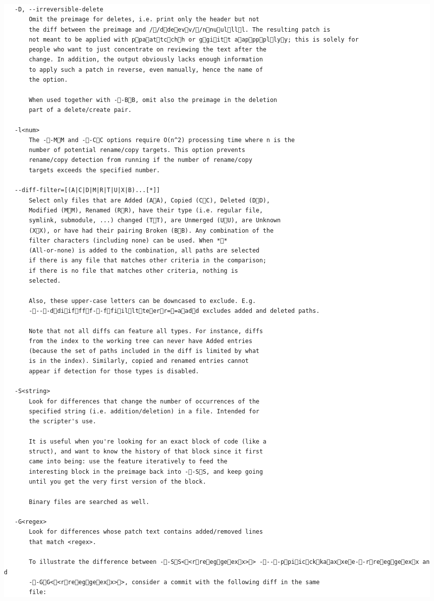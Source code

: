        -D, --irreversible-delete
           Omit the preimage for deletes, i.e. print only the header but not
           the diff between the preimage and //ddeevv//nnuullll. The resulting patch is
           not meant to be applied with ppaattcchh or ggiitt aappppllyy; this is solely for
           people who want to just concentrate on reviewing the text after the
           change. In addition, the output obviously lacks enough information
           to apply such a patch in reverse, even manually, hence the name of
           the option.

           When used together with --BB, omit also the preimage in the deletion
           part of a delete/create pair.

       -l<num>
           The --MM and --CC options require O(n^2) processing time where n is the
           number of potential rename/copy targets. This option prevents
           rename/copy detection from running if the number of rename/copy
           targets exceeds the specified number.

       --diff-filter=[(A|C|D|M|R|T|U|X|B)...[*]]
           Select only files that are Added (AA), Copied (CC), Deleted (DD),
           Modified (MM), Renamed (RR), have their type (i.e. regular file,
           symlink, submodule, ...) changed (TT), are Unmerged (UU), are Unknown
           (XX), or have had their pairing Broken (BB). Any combination of the
           filter characters (including none) can be used. When **
           (All-or-none) is added to the combination, all paths are selected
           if there is any file that matches other criteria in the comparison;
           if there is no file that matches other criteria, nothing is
           selected.

           Also, these upper-case letters can be downcased to exclude. E.g.
           ----ddiiffff--ffiilltteerr==aadd excludes added and deleted paths.

           Note that not all diffs can feature all types. For instance, diffs
           from the index to the working tree can never have Added entries
           (because the set of paths included in the diff is limited by what
           is in the index). Similarly, copied and renamed entries cannot
           appear if detection for those types is disabled.

       -S<string>
           Look for differences that change the number of occurrences of the
           specified string (i.e. addition/deletion) in a file. Intended for
           the scripter's use.

           It is useful when you're looking for an exact block of code (like a
           struct), and want to know the history of that block since it first
           came into being: use the feature iteratively to feed the
           interesting block in the preimage back into --SS, and keep going
           until you get the very first version of the block.

           Binary files are searched as well.

       -G<regex>
           Look for differences whose patch text contains added/removed lines
           that match <regex>.

           To illustrate the difference between --SS<<rreeggeexx>> ----ppiicckkaaxxee--rreeggeexx and
           --GG<<rreeggeexx>>, consider a commit with the following diff in the same
           file:
